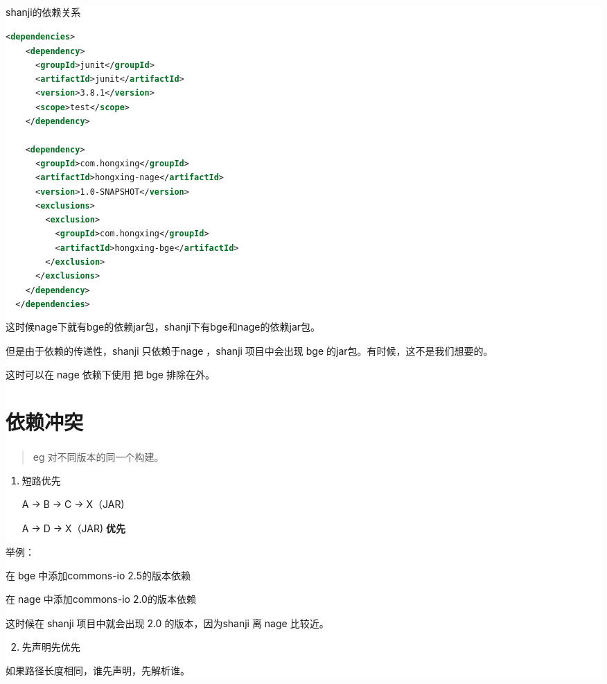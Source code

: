 shanji的依赖关系

```Xml
<dependencies>
    <dependency>
      <groupId>junit</groupId>
      <artifactId>junit</artifactId>
      <version>3.8.1</version>
      <scope>test</scope>
    </dependency>
  
    <dependency>
      <groupId>com.hongxing</groupId>
      <artifactId>hongxing-nage</artifactId>
      <version>1.0-SNAPSHOT</version>
      <exclusions>
        <exclusion>
          <groupId>com.hongxing</groupId>
          <artifactId>hongxing-bge</artifactId>
        </exclusion>
      </exclusions>
    </dependency>
  </dependencies>
```

这时候nage下就有bge的依赖jar包，shanji下有bge和nage的依赖jar包。

但是由于依赖的传递性，shanji 只依赖于nage ，shanji 项目中会出现 bge 的jar包。有时候，这不是我们想要的。

这时可以在 nage 依赖下使用 <exclusions>  把 bge 排除在外。







# 依赖冲突

> eg 对不同版本的同一个构建。

1. 短路优先

   A -> B -> C -> X（JAR)

   A -> D -> X（JAR)    **优先**


举例：

在 bge 中添加commons-io 2.5的版本依赖

在 nage 中添加commons-io 2.0的版本依赖

这时候在 shanji 项目中就会出现 2.0 的版本，因为shanji 离 nage 比较近。



2. 先声明先优先

如果路径长度相同，谁先声明，先解析谁。
